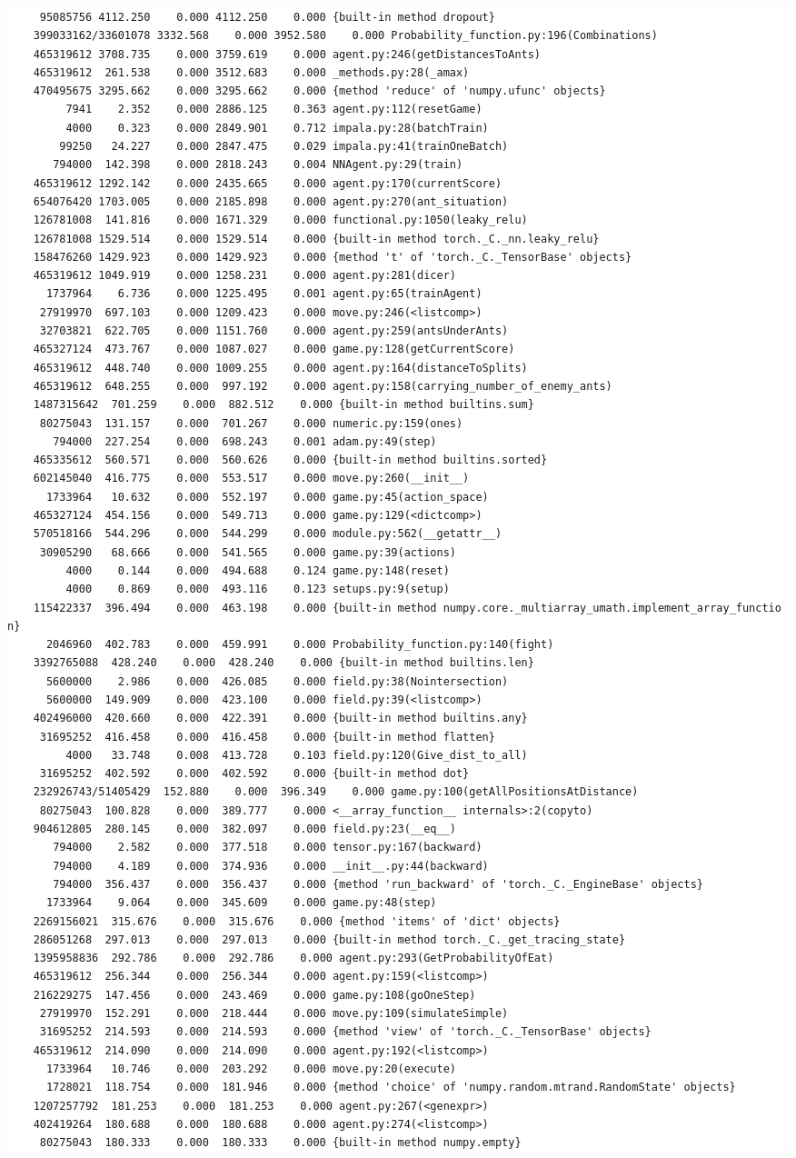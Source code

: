          95085756 4112.250    0.000 4112.250    0.000 {built-in method dropout}
        399033162/33601078 3332.568    0.000 3952.580    0.000 Probability_function.py:196(Combinations)
        465319612 3708.735    0.000 3759.619    0.000 agent.py:246(getDistancesToAnts)
        465319612  261.538    0.000 3512.683    0.000 _methods.py:28(_amax)
        470495675 3295.662    0.000 3295.662    0.000 {method 'reduce' of 'numpy.ufunc' objects}
             7941    2.352    0.000 2886.125    0.363 agent.py:112(resetGame)
             4000    0.323    0.000 2849.901    0.712 impala.py:28(batchTrain)
            99250   24.227    0.000 2847.475    0.029 impala.py:41(trainOneBatch)
           794000  142.398    0.000 2818.243    0.004 NNAgent.py:29(train)
        465319612 1292.142    0.000 2435.665    0.000 agent.py:170(currentScore)
        654076420 1703.005    0.000 2185.898    0.000 agent.py:270(ant_situation)
        126781008  141.816    0.000 1671.329    0.000 functional.py:1050(leaky_relu)
        126781008 1529.514    0.000 1529.514    0.000 {built-in method torch._C._nn.leaky_relu}
        158476260 1429.923    0.000 1429.923    0.000 {method 't' of 'torch._C._TensorBase' objects}
        465319612 1049.919    0.000 1258.231    0.000 agent.py:281(dicer)
          1737964    6.736    0.000 1225.495    0.001 agent.py:65(trainAgent)
         27919970  697.103    0.000 1209.423    0.000 move.py:246(<listcomp>)
         32703821  622.705    0.000 1151.760    0.000 agent.py:259(antsUnderAnts)
        465327124  473.767    0.000 1087.027    0.000 game.py:128(getCurrentScore)
        465319612  448.740    0.000 1009.255    0.000 agent.py:164(distanceToSplits)
        465319612  648.255    0.000  997.192    0.000 agent.py:158(carrying_number_of_enemy_ants)
        1487315642  701.259    0.000  882.512    0.000 {built-in method builtins.sum}
         80275043  131.157    0.000  701.267    0.000 numeric.py:159(ones)
           794000  227.254    0.000  698.243    0.001 adam.py:49(step)
        465335612  560.571    0.000  560.626    0.000 {built-in method builtins.sorted}
        602145040  416.775    0.000  553.517    0.000 move.py:260(__init__)
          1733964   10.632    0.000  552.197    0.000 game.py:45(action_space)
        465327124  454.156    0.000  549.713    0.000 game.py:129(<dictcomp>)
        570518166  544.296    0.000  544.299    0.000 module.py:562(__getattr__)
         30905290   68.666    0.000  541.565    0.000 game.py:39(actions)
             4000    0.144    0.000  494.688    0.124 game.py:148(reset)
             4000    0.869    0.000  493.116    0.123 setups.py:9(setup)
        115422337  396.494    0.000  463.198    0.000 {built-in method numpy.core._multiarray_umath.implement_array_function}
          2046960  402.783    0.000  459.991    0.000 Probability_function.py:140(fight)
        3392765088  428.240    0.000  428.240    0.000 {built-in method builtins.len}
          5600000    2.986    0.000  426.085    0.000 field.py:38(Nointersection)
          5600000  149.909    0.000  423.100    0.000 field.py:39(<listcomp>)
        402496000  420.660    0.000  422.391    0.000 {built-in method builtins.any}
         31695252  416.458    0.000  416.458    0.000 {built-in method flatten}
             4000   33.748    0.008  413.728    0.103 field.py:120(Give_dist_to_all)
         31695252  402.592    0.000  402.592    0.000 {built-in method dot}
        232926743/51405429  152.880    0.000  396.349    0.000 game.py:100(getAllPositionsAtDistance)
         80275043  100.828    0.000  389.777    0.000 <__array_function__ internals>:2(copyto)
        904612805  280.145    0.000  382.097    0.000 field.py:23(__eq__)
           794000    2.582    0.000  377.518    0.000 tensor.py:167(backward)
           794000    4.189    0.000  374.936    0.000 __init__.py:44(backward)
           794000  356.437    0.000  356.437    0.000 {method 'run_backward' of 'torch._C._EngineBase' objects}
          1733964    9.064    0.000  345.609    0.000 game.py:48(step)
        2269156021  315.676    0.000  315.676    0.000 {method 'items' of 'dict' objects}
        286051268  297.013    0.000  297.013    0.000 {built-in method torch._C._get_tracing_state}
        1395958836  292.786    0.000  292.786    0.000 agent.py:293(GetProbabilityOfEat)
        465319612  256.344    0.000  256.344    0.000 agent.py:159(<listcomp>)
        216229275  147.456    0.000  243.469    0.000 game.py:108(goOneStep)
         27919970  152.291    0.000  218.444    0.000 move.py:109(simulateSimple)
         31695252  214.593    0.000  214.593    0.000 {method 'view' of 'torch._C._TensorBase' objects}
        465319612  214.090    0.000  214.090    0.000 agent.py:192(<listcomp>)
          1733964   10.746    0.000  203.292    0.000 move.py:20(execute)
          1728021  118.754    0.000  181.946    0.000 {method 'choice' of 'numpy.random.mtrand.RandomState' objects}
        1207257792  181.253    0.000  181.253    0.000 agent.py:267(<genexpr>)
        402419264  180.688    0.000  180.688    0.000 agent.py:274(<listcomp>)
         80275043  180.333    0.000  180.333    0.000 {built-in method numpy.empty}